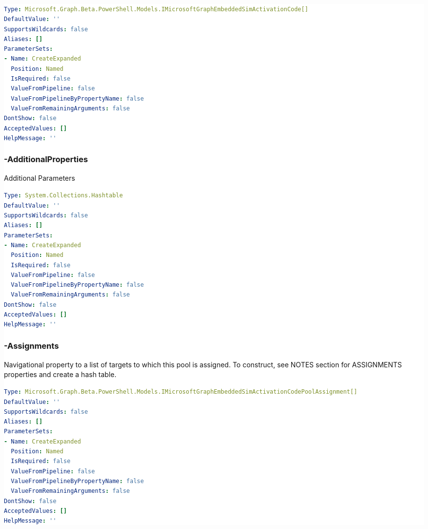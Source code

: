 ```yaml
Type: Microsoft.Graph.Beta.PowerShell.Models.IMicrosoftGraphEmbeddedSimActivationCode[]
DefaultValue: ''
SupportsWildcards: false
Aliases: []
ParameterSets:
- Name: CreateExpanded
  Position: Named
  IsRequired: false
  ValueFromPipeline: false
  ValueFromPipelineByPropertyName: false
  ValueFromRemainingArguments: false
DontShow: false
AcceptedValues: []
HelpMessage: ''
```

### -AdditionalProperties

Additional Parameters

```yaml
Type: System.Collections.Hashtable
DefaultValue: ''
SupportsWildcards: false
Aliases: []
ParameterSets:
- Name: CreateExpanded
  Position: Named
  IsRequired: false
  ValueFromPipeline: false
  ValueFromPipelineByPropertyName: false
  ValueFromRemainingArguments: false
DontShow: false
AcceptedValues: []
HelpMessage: ''
```

### -Assignments

Navigational property to a list of targets to which this pool is assigned.
To construct, see NOTES section for ASSIGNMENTS properties and create a hash table.

```yaml
Type: Microsoft.Graph.Beta.PowerShell.Models.IMicrosoftGraphEmbeddedSimActivationCodePoolAssignment[]
DefaultValue: ''
SupportsWildcards: false
Aliases: []
ParameterSets:
- Name: CreateExpanded
  Position: Named
  IsRequired: false
  ValueFromPipeline: false
  ValueFromPipelineByPropertyName: false
  ValueFromRemainingArguments: false
DontShow: false
AcceptedValues: []
HelpMessage: ''
```
